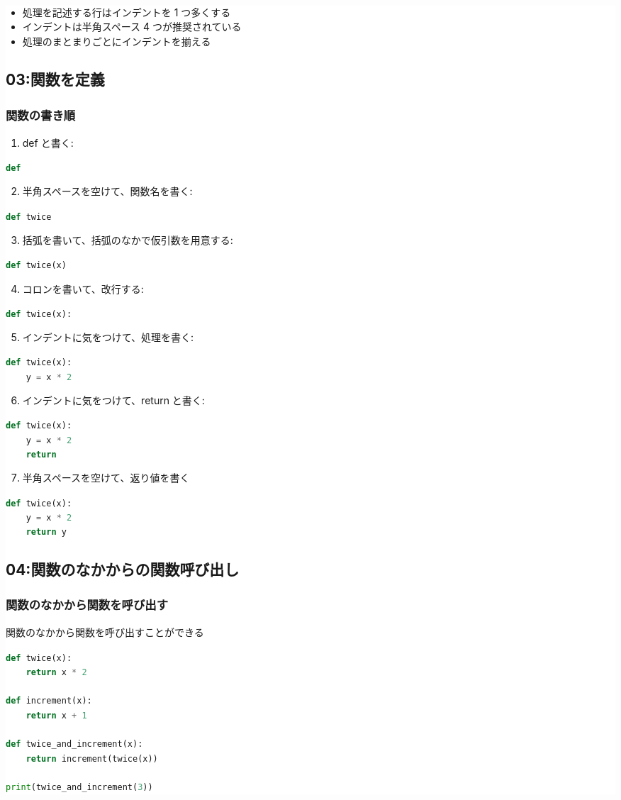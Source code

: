   - 処理を記述する行はインデントを 1 つ多くする
  - インデントは半角スペース 4 つが推奨されている
  - 処理のまとまりごとにインデントを揃える


## 03:関数を定義

### 関数の書き順

  1. def と書く:

```python
def
```

  2. 半角スペースを空けて、関数名を書く:
```python
def twice
```

  3. 括弧を書いて、括弧のなかで仮引数を用意する:
```python
def twice(x)
```

  4. コロンを書いて、改行する:
```python
def twice(x):
```

  5. インデントに気をつけて、処理を書く:
```python
def twice(x):
    y = x * 2
```

  6. インデントに気をつけて、return と書く:
```python
def twice(x):
    y = x * 2
    return
```


  7. 半角スペースを空けて、返り値を書く
```python
def twice(x):
    y = x * 2
    return y
```


## 04:関数のなかからの関数呼び出し

### 関数のなかから関数を呼び出す

関数のなかから関数を呼び出すことができる
```python
def twice(x):
    return x * 2

def increment(x):
    return x + 1

def twice_and_increment(x):
    return increment(twice(x))

print(twice_and_increment(3))
```

